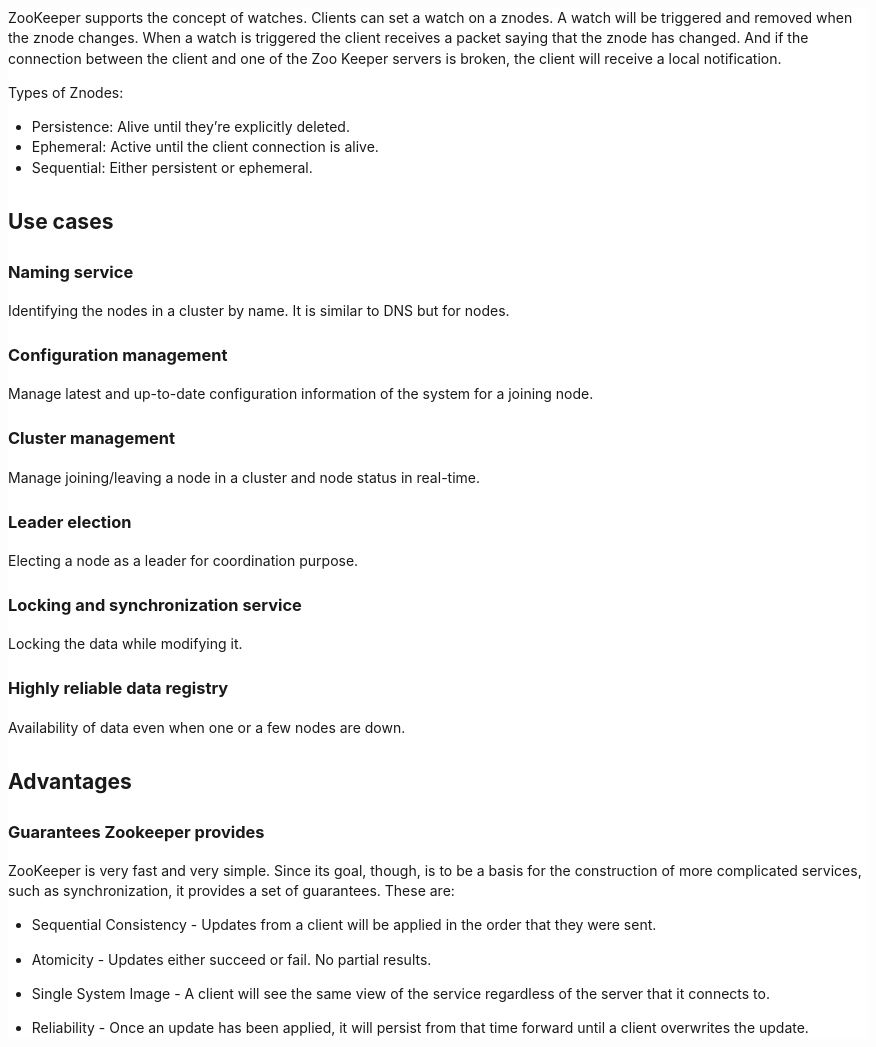 ZooKeeper supports the concept of watches. Clients can set a watch on a znodes. A watch will be triggered and removed when the znode changes. When a watch is triggered the client receives a packet saying that the znode has changed. And if the connection between the client and one of the Zoo Keeper servers is broken, the client will receive a local notification.

Types of Znodes:

- Persistence: Alive until they’re explicitly deleted.
- Ephemeral: Active until the client connection is alive.
- Sequential: Either persistent or ephemeral.

## Use cases

### Naming service

Identifying the nodes in a cluster by name. It is similar to DNS but for nodes.

### Configuration management

Manage latest and up-to-date configuration information of the system for a joining node.

### Cluster management

Manage joining/leaving a node in a cluster and node status in real-time.

### Leader election

Electing a node as a leader for coordination purpose.

### Locking and synchronization service

Locking the data while modifying it.

### Highly reliable data registry

Availability of data even when one or a few nodes are down.

## Advantages

### Guarantees Zookeeper provides

ZooKeeper is very fast and very simple. Since its goal, though, is to be a basis for the construction of more complicated services, such as synchronization, it provides a set of guarantees. These are:

- Sequential Consistency - Updates from a client will be applied in the order that they were sent.

- Atomicity - Updates either succeed or fail. No partial results.

- Single System Image - A client will see the same view of the service regardless of the server that it connects to.

- Reliability - Once an update has been applied, it will persist from that time forward until a client overwrites the update.
